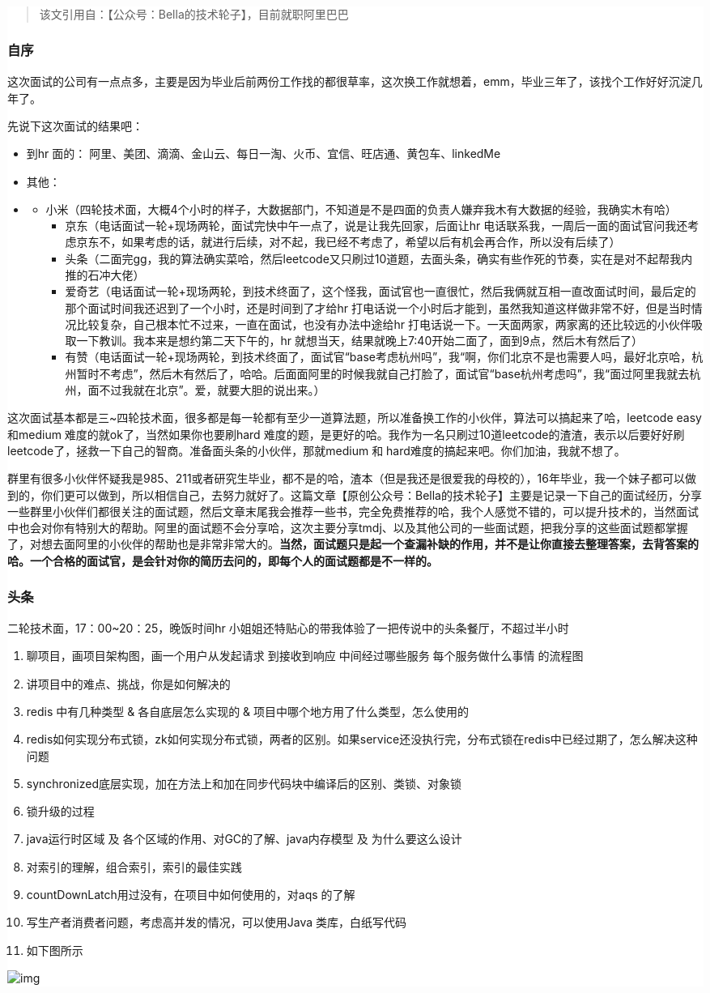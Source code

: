 > 该文引用自：【公众号：Bella的技术轮子】，目前就职阿里巴巴

### 自序

这次面试的公司有一点点多，主要是因为毕业后前两份工作找的都很草率，这次换工作就想着，emm，毕业三年了，该找个工作好好沉淀几年了。

先说下这次面试的结果吧：

- 到hr 面的：
    阿里、美团、滴滴、金山云、每日一淘、火币、宜信、旺店通、黄包车、linkedMe

- 其他：

- - 小米（四轮技术面，大概4个小时的样子，大数据部门，不知道是不是四面的负责人嫌弃我木有大数据的经验，我确实木有哈）
    - 京东（电话面试一轮+现场两轮，面试完快中午一点了，说是让我先回家，后面让hr 电话联系我，一周后一面的面试官问我还考虑京东不，如果考虑的话，就进行后续，对不起，我已经不考虑了，希望以后有机会再合作，所以没有后续了）
    - 头条（二面完gg，我的算法确实菜哈，然后leetcode又只刷过10道题，去面头条，确实有些作死的节奏，实在是对不起帮我内推的石冲大佬）
    - 爱奇艺（电话面试一轮+现场两轮，到技术终面了，这个怪我，面试官也一直很忙，然后我俩就互相一直改面试时间，最后定的那个面试时间我还迟到了一个小时，还是时间到了才给hr 打电话说一个小时后才能到，虽然我知道这样做非常不好，但是当时情况比较复杂，自己根本忙不过来，一直在面试，也没有办法中途给hr 打电话说一下。一天面两家，两家离的还比较远的小伙伴吸取一下教训。我本来是想约第二天下午的，hr 就想当天，结果就晚上7:40开始二面了，面到9点，然后木有然后了）
    - 有赞（电话面试一轮+现场两轮，到技术终面了，面试官“base考虑杭州吗”，我“啊，你们北京不是也需要人吗，最好北京哈，杭州暂时不考虑”，然后木有然后了，哈哈。后面面阿里的时候我就自己打脸了，面试官“base杭州考虑吗”，我“面过阿里我就去杭州，面不过我就在北京”。爱，就要大胆的说出来。）

这次面试基本都是三~四轮技术面，很多都是每一轮都有至少一道算法题，所以准备换工作的小伙伴，算法可以搞起来了哈，leetcode easy和medium 难度的就ok了，当然如果你也要刷hard 难度的题，是更好的哈。我作为一名只刷过10道leetcode的渣渣，表示以后要好好刷leetcode了，拯救一下自己的智商。准备面头条的小伙伴，那就medium 和 hard难度的搞起来吧。你们加油，我就不想了。

群里有很多小伙伴怀疑我是985、211或者研究生毕业，都不是的哈，渣本（但是我还是很爱我的母校的），16年毕业，我一个妹子都可以做到的，你们更可以做到，所以相信自己，去努力就好了。这篇文章【原创公众号：Bella的技术轮子】主要是记录一下自己的面试经历，分享一些群里小伙伴们都很关注的面试题，然后文章末尾我会推荐一些书，完全免费推荐的哈，我个人感觉不错的，可以提升技术的，当然面试中也会对你有特别大的帮助。阿里的面试题不会分享哈，这次主要分享tmdj、以及其他公司的一些面试题，把我分享的这些面试题都掌握了，对想去面阿里的小伙伴的帮助也是非常非常大的。**当然，面试题只是起一个查漏补缺的作用，并不是让你直接去整理答案，去背答案的哈。一个合格的面试官，是会针对你的简历去问的，即每个人的面试题都是不一样的。**

### 头条

二轮技术面，17：00~20：25，晚饭时间hr 小姐姐还特贴心的带我体验了一把传说中的头条餐厅，不超过半小时

1. 聊项目，画项目架构图，画一个用户从发起请求 到接收到响应 中间经过哪些服务 每个服务做什么事情 的流程图

2. 讲项目中的难点、挑战，你是如何解决的

3. redis 中有几种类型 & 各自底层怎么实现的 & 项目中哪个地方用了什么类型，怎么使用的

4. redis如何实现分布式锁，zk如何实现分布式锁，两者的区别。如果service还没执行完，分布式锁在redis中已经过期了，怎么解决这种问题

5. synchronized底层实现，加在方法上和加在同步代码块中编译后的区别、类锁、对象锁

6. 锁升级的过程

7. java运行时区域 及 各个区域的作用、对GC的了解、java内存模型 及 为什么要这么设计

8. 对索引的理解，组合索引，索引的最佳实践

9. countDownLatch用过没有，在项目中如何使用的，对aqs 的了解

10. 写生产者消费者问题，考虑高并发的情况，可以使用Java 类库，白纸写代码

11. 如下图所示

  ![img](https://tva1.sinaimg.cn/large/006tNbRwly1gaf3r3kkw5j30ax0a474i.jpg)
